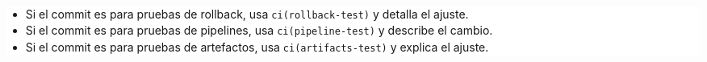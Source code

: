 - Si el commit es para pruebas de rollback, usa `ci(rollback-test)` y detalla el ajuste.
- Si el commit es para pruebas de pipelines, usa `ci(pipeline-test)` y describe el cambio.
- Si el commit es para pruebas de artefactos, usa `ci(artifacts-test)` y explica el ajuste.
